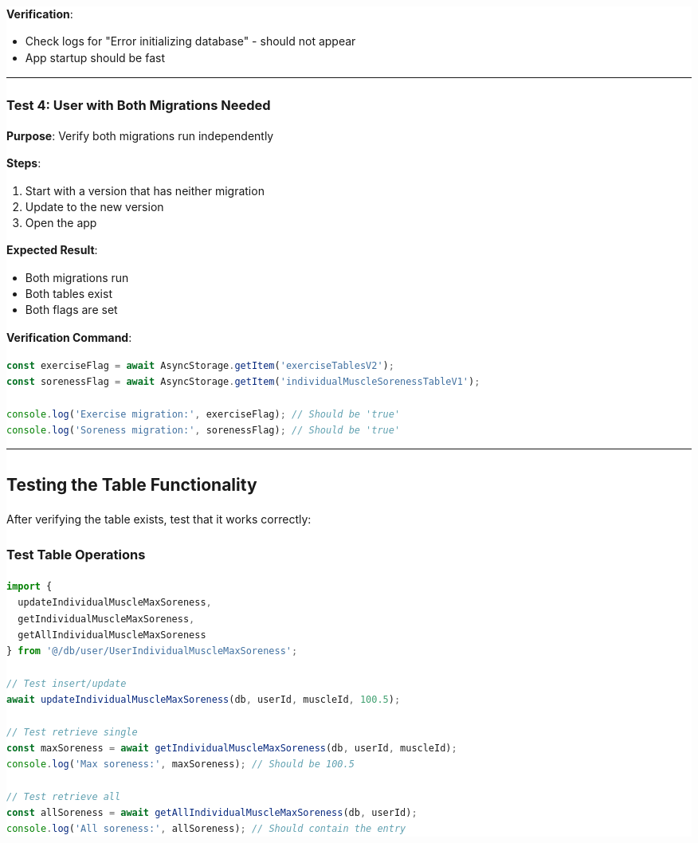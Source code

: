 **Verification**:
- Check logs for "Error initializing database" - should not appear
- App startup should be fast

---

### Test 4: User with Both Migrations Needed
**Purpose**: Verify both migrations run independently

**Steps**:
1. Start with a version that has neither migration
2. Update to the new version
3. Open the app

**Expected Result**:
- Both migrations run
- Both tables exist
- Both flags are set

**Verification Command**:
```javascript
const exerciseFlag = await AsyncStorage.getItem('exerciseTablesV2');
const sorenessFlag = await AsyncStorage.getItem('individualMuscleSorenessTableV1');

console.log('Exercise migration:', exerciseFlag); // Should be 'true'
console.log('Soreness migration:', sorenessFlag); // Should be 'true'
```

---

## Testing the Table Functionality

After verifying the table exists, test that it works correctly:

### Test Table Operations

```javascript
import { 
  updateIndividualMuscleMaxSoreness,
  getIndividualMuscleMaxSoreness,
  getAllIndividualMuscleMaxSoreness
} from '@/db/user/UserIndividualMuscleMaxSoreness';

// Test insert/update
await updateIndividualMuscleMaxSoreness(db, userId, muscleId, 100.5);

// Test retrieve single
const maxSoreness = await getIndividualMuscleMaxSoreness(db, userId, muscleId);
console.log('Max soreness:', maxSoreness); // Should be 100.5

// Test retrieve all
const allSoreness = await getAllIndividualMuscleMaxSoreness(db, userId);
console.log('All soreness:', allSoreness); // Should contain the entry
```
